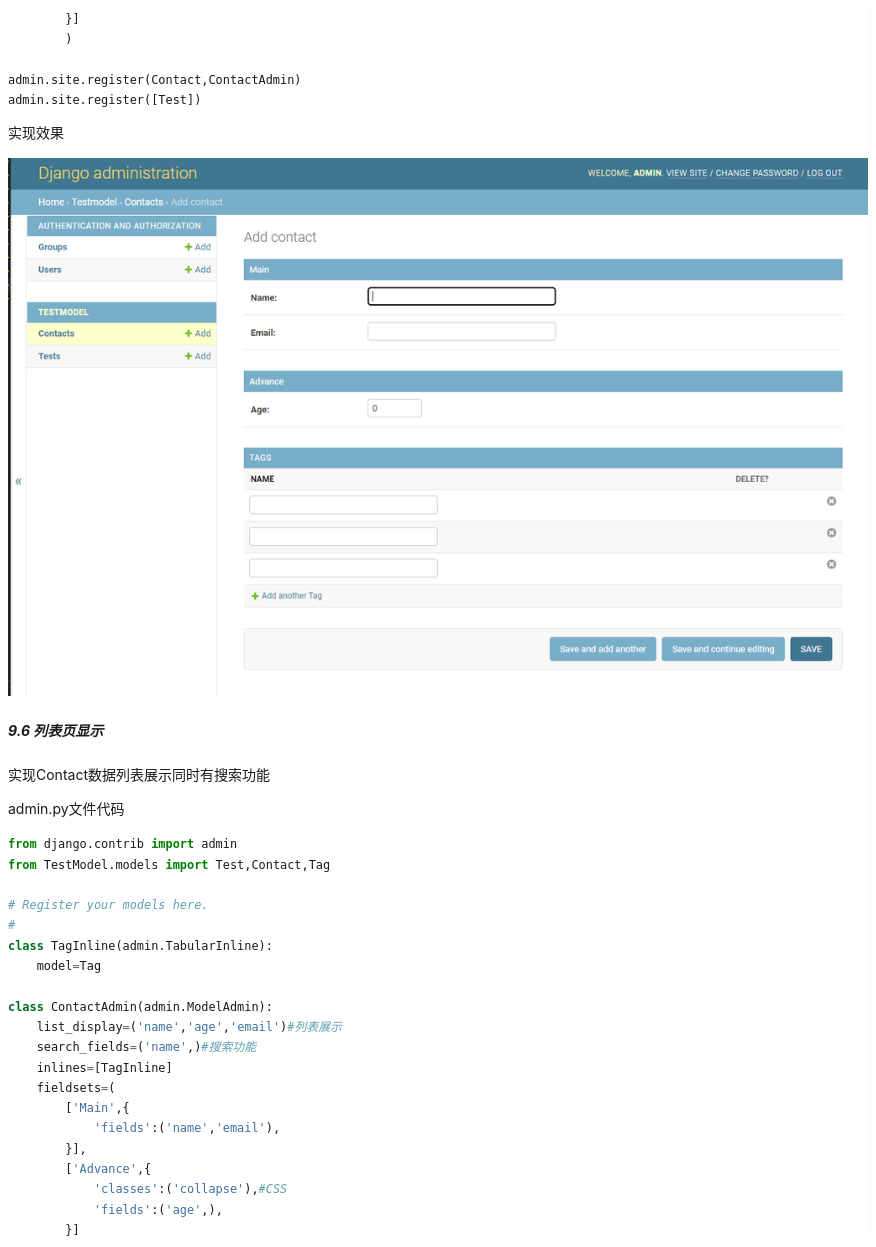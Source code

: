 ```python
		}]
		)

admin.site.register(Contact,ContactAdmin)
admin.site.register([Test])
```

实现效果

![image-20211210112527060](Django.assets/image-20211210112527060.png)

##### 9.6 列表页显示

实现Contact数据列表展示同时有搜索功能

admin.py文件代码

```python
from django.contrib import admin
from TestModel.models import Test,Contact,Tag

# Register your models here.
# 
class TagInline(admin.TabularInline):
	model=Tag

class ContactAdmin(admin.ModelAdmin):
	list_display=('name','age','email')#列表展示
	search_fields=('name',)#搜索功能
	inlines=[TagInline]
	fieldsets=(
		['Main',{
			'fields':('name','email'),
		}],
		['Advance',{
			'classes':('collapse'),#CSS
			'fields':('age',),
		}]
```